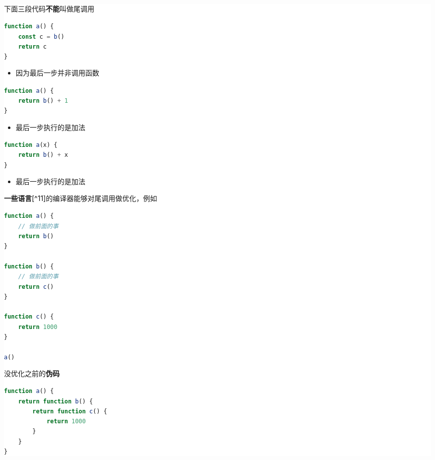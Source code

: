 

下面三段代码**不能**叫做尾调用

```js
function a() {
    const c = b()
    return c
}
```

* 因为最后一步并非调用函数

```js
function a() {
    return b() + 1
}
```

* 最后一步执行的是加法

```js
function a(x) {
    return b() + x
}
```

* 最后一步执行的是加法



**一些语言**[^11]的编译器能够对尾调用做优化，例如

```js
function a() {
    // 做前面的事
    return b() 
}

function b() {
    // 做前面的事
    return c()
}

function c() {
    return 1000
}

a()
```

没优化之前的**伪码**

```js
function a() {
    return function b() {
        return function c() {
            return 1000
        }
    }
}
```
